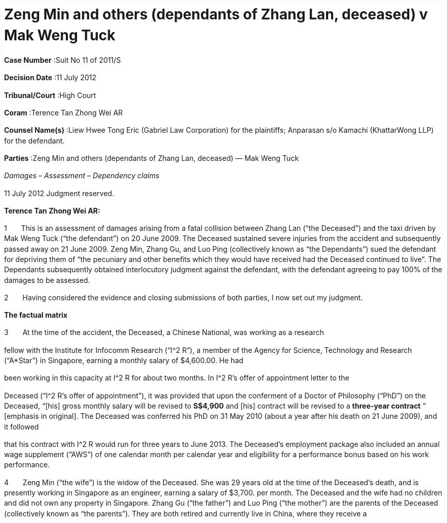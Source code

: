 # Zeng Min and others (dependants of Zhang Lan, deceased) v Mak Weng Tuck 



**Case Number** :Suit No 11 of 2011/S 

**Decision Date** :11 July 2012 

**Tribunal/Court** :High Court 

**Coram** :Terence Tan Zhong Wei AR 

**Counsel Name(s)** :Liew Hwee Tong Eric (Gabriel Law Corporation) for the plaintiffs; Anparasan s/o Kamachi (KhattarWong LLP) for the defendant. 

**Parties** :Zeng Min and others (dependants of Zhang Lan, deceased) — Mak Weng Tuck 

_Damages_ – _Assessment_ – _Dependency claims_ 

11 July 2012 Judgment reserved. 

**Terence Tan Zhong Wei AR:** 

1       This is an assessment of damages arising from a fatal collision between Zhang Lan (“the Deceased”) and the taxi driven by Mak Weng Tuck (“the defendant”) on 20 June 2009. The Deceased sustained severe injuries from the accident and subsequently passed away on 21 June 2009. Zeng Min, Zhang Gu, and Luo Ping (collectively known as “the Dependants”) sued the defendant for depriving them of “the pecuniary and other benefits which they would have received had the Deceased continued to live”. The Dependants subsequently obtained interlocutory judgment against the defendant, with the defendant agreeing to pay 100% of the damages to be assessed. 

2       Having considered the evidence and closing submissions of both parties, I now set out my judgment. 

**The factual matrix** 

3       At the time of the accident, the Deceased, a Chinese National, was working as a research 

fellow with the Institute for Infocomm Research (“I^2 R”), a member of the Agency for Science, Technology and Research (“A*Star”) in Singapore, earning a monthly salary of $4,600.00. He had 

been working in this capacity at I^2 R for about two months. In I^2 R’s offer of appointment letter to the 

Deceased (“I^2 R’s offer of appointment”), it was provided that upon the conferment of a Doctor of Philosophy (“PhD”) on the Deceased, “[his] gross monthly salary will be revised to **S$4,900** and [his] contract will be revised to a **three-year contract** ” [emphasis in original]. The Deceased was conferred his PhD on 31 May 2010 (about a year after his death on 21 June 2009), and it followed 

that his contract with I^2 R would run for three years to June 2013. The Deceased’s employment package also included an annual wage supplement (“AWS”) of one calendar month per calendar year and eligibility for a performance bonus based on his work performance. 

4       Zeng Min (“the wife”) is the widow of the Deceased. She was 29 years old at the time of the Deceased’s death, and is presently working in Singapore as an engineer, earning a salary of $3,700. per month. The Deceased and the wife had no children and did not own any property in Singapore. Zhang Gu (“the father”) and Luo Ping (“the mother”) are the parents of the Deceased (collectively known as “the parents”). They are both retired and currently live in China, where they receive a 
